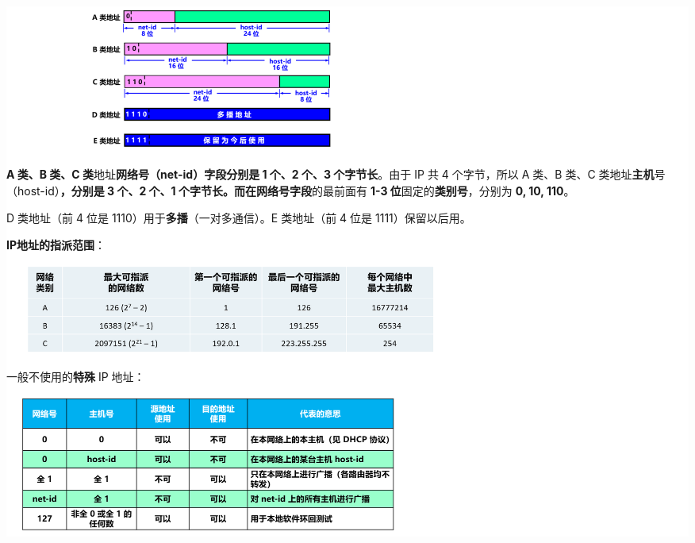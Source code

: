<img src="assets/image-20191219213951481.png" alt="image-20191219213951481" style="zoom:50%;" />

**A 类、B 类、C 类**地址**网络号（net-id）**字段分别是 1 个、2 个、3 个**字节长**。由于 IP 共 4 个字节，所以 A 类、B 类、C 类地址**主机**号（host-id）**，分别是 3 个、2 个、1 个字节长。**而在**网络号字段**的最前面有 **1-3 位**固定的**类别号**，分别为 **0,  10, 110**。

D 类地址（前 4 位是 1110）用于**多播**（一对多通信）。E 类地址（前 4 位是 1111）保留以后用。

**IP地址的指派范围**： 

<img src="assets/image-20191214210350028.png" alt="image-20191214210350028" style="zoom:55%;" />

 一般不使用的**特殊** IP 地址： 

<img src="assets/image-20191214210451221.png" alt="image-20191214210451221" style="zoom:50%;" />
